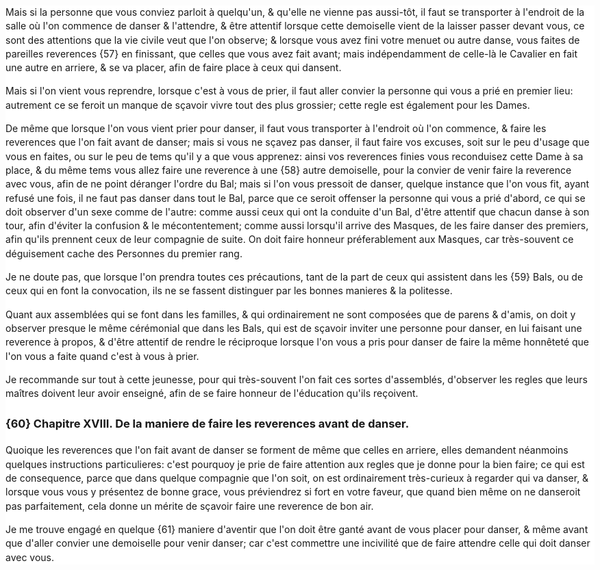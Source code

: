 Mais si la personne que vous conviez parloit à quelqu'un, & qu'elle ne vienne pas aussi-tôt, il faut se transporter à l'endroit de la salle où l'on commence de danser & l'attendre, & être attentif lorsque cette demoiselle vient de la laisser passer devant vous, ce sont des attentions que la vie civile veut que l'on observe; & lorsque vous avez fini votre menuet ou autre danse, vous faites de pareilles reverences {57} en finissant, que celles que vous avez fait avant; mais indépendamment de celle-là le Cavalier en fait une autre en arriere, & se va placer, afin de faire place à ceux qui dansent.

Mais si l'on vient vous reprendre, lorsque c'est à vous de prier, il faut aller convier la personne qui vous a prié en premier lieu: autrement ce se feroit un manque de sçavoir vivre tout des plus grossier; cette regle est également pour les Dames.

De même que lorsque l'on vous vient prier pour danser, il faut vous transporter à l'endroit où l'on commence, & faire les reverences que l'on fait avant de danser; mais si vous ne sçavez pas danser, il faut faire vos excuses, soit sur le peu d'usage que vous en faites, ou sur le peu de tems qu'il y a que vous apprenez: ainsi vos reverences finies vous reconduisez cette Dame à sa place, & du même tems vous allez faire une reverence à une {58} autre demoiselle, pour la convier de venir faire la reverence avec vous, afin de ne point déranger l'ordre du Bal; mais si l'on vous pressoit de danser, quelque instance que l'on vous fit, ayant refusé une fois, il ne faut pas danser dans tout le Bal, parce que ce seroit offenser la personne qui vous a prié d'abord, ce qui se doit observer d'un sexe comme de l'autre: comme aussi ceux qui ont la conduite d'un Bal, d'être attentif que chacun danse à son tour, afin d'éviter la confusion & le mécontentement; comme aussi lorsqu'il arrive des Masques, de les faire danser des premiers, afin qu'ils prennent ceux de leur compagnie de suite. On doit faire honneur préferablement aux Masques, car très-souvent ce déguisement cache des Personnes du premier rang.

Je ne doute pas, que lorsque l'on prendra toutes ces précautions, tant de la part de ceux qui assistent dans les {59} Bals, ou de ceux qui en font la convocation, ils ne se fassent distinguer par les bonnes manieres & la politesse.

Quant aux assemblées qui se font dans les familles, & qui ordinairement ne sont composées que de parens & d'amis, on doit y observer presque le même cérémonial que dans les Bals, qui est de sçavoir inviter une personne pour danser, en lui faisant une reverence à propos, & d'être attentif de rendre le réciproque lorsque l'on vous a pris pour danser de faire la même honnêteté que l'on vous a faite quand c'est à vous à prier.

Je recommande sur tout à cette jeunesse, pour qui très-souvent l'on fait ces sortes d'assemblés, d'observer les regles que leurs maîtres doivent leur avoir enseigné, afin de se faire honneur de l'éducation qu'ils reçoivent.

### {60} Chapitre XVIII. De la maniere de faire les reverences avant de danser.

Quoique les reverences que l'on fait avant de danser se forment de même que celles en arriere, elles demandent néanmoins quelques instructions particulieres: c'est pourquoy je prie de faire attention aux regles que je donne pour la bien faire; ce qui est de consequence, parce que dans quelque compagnie que l'on soit, on est ordinairement très-curieux à regarder qui va danser, & lorsque vous vous y présentez de bonne grace, vous préviendrez si fort en votre faveur, que quand bien même on ne danseroit pas parfaitement, cela donne un mérite de sçavoir faire une reverence de bon air.

Je me trouve engagé en quelque {61} maniere d'aventir que l'on doit être ganté avant de vous placer pour danser, & même avant que d'aller convier une demoiselle pour venir danser; car c'est commettre une incivilité que de faire attendre celle qui doit danser avec vous.
